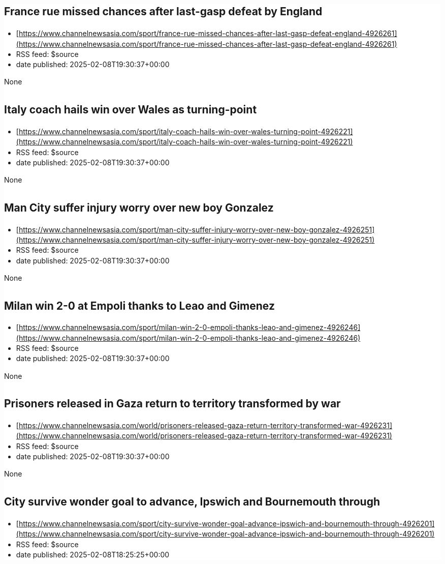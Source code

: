 ## France rue missed chances after last-gasp defeat by England
 - [https://www.channelnewsasia.com/sport/france-rue-missed-chances-after-last-gasp-defeat-england-4926261](https://www.channelnewsasia.com/sport/france-rue-missed-chances-after-last-gasp-defeat-england-4926261)
 - RSS feed: $source
 - date published: 2025-02-08T19:30:37+00:00

None

## Italy coach hails win over Wales as turning-point
 - [https://www.channelnewsasia.com/sport/italy-coach-hails-win-over-wales-turning-point-4926221](https://www.channelnewsasia.com/sport/italy-coach-hails-win-over-wales-turning-point-4926221)
 - RSS feed: $source
 - date published: 2025-02-08T19:30:37+00:00

None

## Man City suffer injury worry over new boy Gonzalez
 - [https://www.channelnewsasia.com/sport/man-city-suffer-injury-worry-over-new-boy-gonzalez-4926251](https://www.channelnewsasia.com/sport/man-city-suffer-injury-worry-over-new-boy-gonzalez-4926251)
 - RSS feed: $source
 - date published: 2025-02-08T19:30:37+00:00

None

## Milan win 2-0 at Empoli thanks to Leao and Gimenez
 - [https://www.channelnewsasia.com/sport/milan-win-2-0-empoli-thanks-leao-and-gimenez-4926246](https://www.channelnewsasia.com/sport/milan-win-2-0-empoli-thanks-leao-and-gimenez-4926246)
 - RSS feed: $source
 - date published: 2025-02-08T19:30:37+00:00

None

## Prisoners released in Gaza return to territory transformed by war
 - [https://www.channelnewsasia.com/world/prisoners-released-gaza-return-territory-transformed-war-4926231](https://www.channelnewsasia.com/world/prisoners-released-gaza-return-territory-transformed-war-4926231)
 - RSS feed: $source
 - date published: 2025-02-08T19:30:37+00:00

None

## City survive wonder goal to advance, Ipswich and Bournemouth through
 - [https://www.channelnewsasia.com/sport/city-survive-wonder-goal-advance-ipswich-and-bournemouth-through-4926201](https://www.channelnewsasia.com/sport/city-survive-wonder-goal-advance-ipswich-and-bournemouth-through-4926201)
 - RSS feed: $source
 - date published: 2025-02-08T18:25:25+00:00
